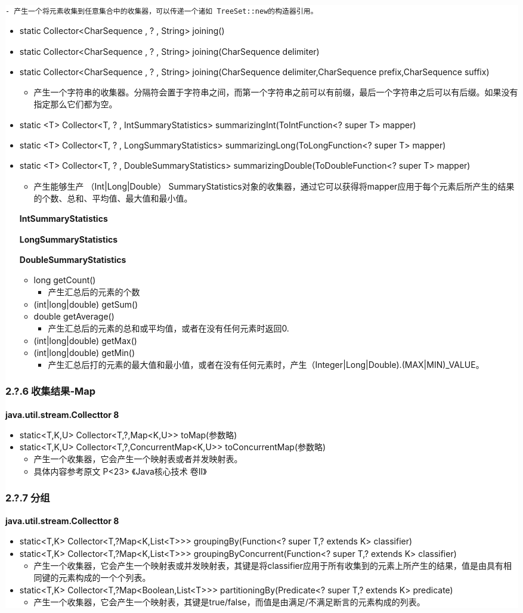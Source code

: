     - 产生一个将元素收集到任意集合中的收集器，可以传递一个诸如 TreeSet::new的构造器引用。

- static  Collector\<CharSequence , ? , String>   joining()

- static  Collector\<CharSequence , ? , String>   joining(CharSequence  delimiter)

- static  Collector\<CharSequence , ? , String>   joining(CharSequence  delimiter,CharSequence prefix,CharSequence suffix)

    - 产生一个字符串的收集器。分隔符会置于字符串之间，而第一个字符串之前可以有前缀，最后一个字符串之后可以有后缀。如果没有指定那么它们都为空。	

- static \<T>  Collector\<T, ? , IntSummaryStatistics>   summarizingInt(ToIntFunction\<? super T>  mapper)

- static \<T>  Collector\<T, ? , LongSummaryStatistics>   summarizingLong(ToLongFunction\<? super T>  mapper)

- static \<T>  Collector\<T, ? , DoubleSummaryStatistics>   summarizingDouble(ToDoubleFunction\<? super T>  mapper)

    - 产生能够生产 （Int|Long|Double） SummaryStatistics对象的收集器，通过它可以获得将mapper应用于每个元素后所产生的结果的个数、总和、平均值、最大值和最小值。

    

    **IntSummaryStatistics**

    **LongSummaryStatistics**

    **DoubleSummaryStatistics**

    - long  getCount()
        - 产生汇总后的元素的个数
    - (int|long|double)   getSum()
    - double  getAverage()
        - 产生汇总后的元素的总和或平均值，或者在没有任何元素时返回0.
    - (int|long|double)  getMax()
    - (int|long|double)  getMin()
        - 产生汇总后打的元素的最大值和最小值，或者在没有任何元素时，产生（Integer|Long|Double).(MAX|MIN)_VALUE。





### 2.?.6 收集结果-Map



**java.util.stream.Collecttor 8**

- static\<T,K,U> Collector\<T,?,Map\<K,U>> toMap(参数略)
- static<T,K,U> Collector\<T,?,ConcurrentMap\<K,U>> toConcurrentMap(参数略)
    - 产生一个收集器，它会产生一个映射表或者并发映射表。
    - 具体内容参考原文 P<23> 《Java核心技术 卷II》



### 2.?.7 分组

**java.util.stream.Collecttor 8**

- static\<T,K> Collector\<T,?Map<K,List\<T>>> groupingBy(Function\<? super T,? extends K> classifier)
- static\<T,K> Collector\<T,?Map<K,List\<T>>> groupingByConcurrent(Function\<? super T,? extends K> classifier)
    - 产生一个收集器，它会产生一个映射表或并发映射表，其键是将classifier应用于所有收集到的元素上所产生的结果，值是由具有相同键的元素构成的一个个列表。
- static\<T,K> Collector\<T,?Map<Boolean,List\<T>>>  partitioningBy(Predicate\<? super T,? extends K> predicate)
    - 产生一个收集器，它会产生一个映射表，其键是true/false，而值是由满足/不满足断言的元素构成的列表。
